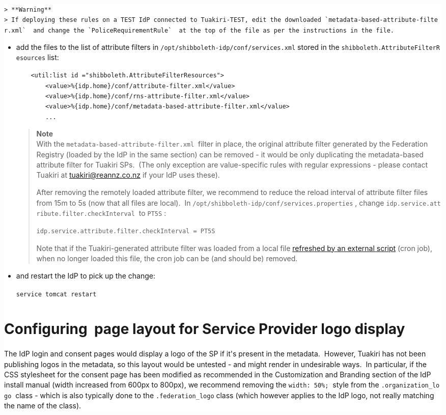     > **Warning**  
    > If deploying these rules on a TEST IdP connected to Tuakiri-TEST, edit the downloaded `metadata-based-attribute-filter.xml`  and change the `PoliceRequirementRule`  at the top of the file as per the instructions in the file.
    
*   add the files to the list of attribute filters in `/opt/shibboleth-idp/conf/services.xml` stored in the `shibboleth.AttributeFilterResources` list:
    
    ```
        <util:list id ="shibboleth.AttributeFilterResources">
            <value>%{idp.home}/conf/attribute-filter.xml</value>
            <value>%{idp.home}/conf/rns-attribute-filter.xml</value>
            <value>%{idp.home}/conf/metadata-based-attribute-filter.xml</value>
            ...
    ```
    
    > **Note**  
    > With the `metadata-based-attribute-filter.xml`  filter in place, the original attribute filter generated by the Federation Registry (loaded by the IdP in the same section) can be removed - it would be only duplicating the metadata-based attribute filter for Tuakiri SPs.  (The only exception are value-specific rules with regular expressions - please contact Tuakiri at [tuakiri@reannz.co.nz](mailto:tuakiri@reannz.co.nz) if your IdP uses these).
    >
    > After removing the remotely loaded attribute filter, we recommend to reduce the reload interval of attribute filter files from 15m to 5s (now that all files are local).  In `/opt/shibboleth-idp/conf/services.properties` , change `idp.service.attribute.filter.checkInterval`  to `PT5S` :
    >
    > ```
    > idp.service.attribute.filter.checkInterval = PT5S
    > ```
    >
    > Note that if the Tuakiri-generated attribute filter was loaded from a local file [refreshed by an external script](https://reannz.atlassian.net/wiki/spaces/Tuakiri/pages/3815538813/Installing+a+Shibboleth+3.x+IdP#InstallingaShibboleth3.xIdP-LoadAttributeFilter) (cron job), when no longer loaded this file, the cron job can be (and should be) removed.
    
*   and restart the IdP to pick up the change:
    
    ```
    service tomcat restart
    ```
    

# Configuring  page layout for Service Provider logo display

The IdP login and consent pages would display a logo of the SP if it's present in the metadata.  However, Tuakiri has not been publishing logos in the metadata, so this layout would be untested - and might render in undesirable ways.  In particular, if the CSS stylesheet for the consent page has been modified as recommended in the Customization and Branding section of the IdP install manual (width increased from 600px to 800px), we recommend removing the `width: 50%;`  style from the `.organization_logo`  class - which is also typically done to the `.federation_logo` class (which however applies to the IdP logo, not really matching the name of the class).
